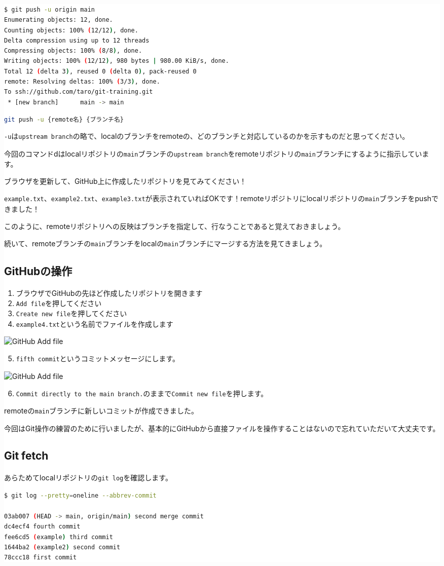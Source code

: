 ```sh
$ git push -u origin main
Enumerating objects: 12, done.
Counting objects: 100% (12/12), done.
Delta compression using up to 12 threads
Compressing objects: 100% (8/8), done.
Writing objects: 100% (12/12), 980 bytes | 980.00 KiB/s, done.
Total 12 (delta 3), reused 0 (delta 0), pack-reused 0
remote: Resolving deltas: 100% (3/3), done.
To ssh://github.com/taro/git-training.git
 * [new branch]      main -> main
```

```sh
git push -u {remote名} {ブランチ名}
```

`-u`は`upstream branch`の略で、localのブランチをremoteの、どのブランチと対応しているのかを示すものだと思ってください。

今回のコマンドdはlocalリポジトリの`main`ブランチの`upstream branch`をremoteリポジトリの`main`ブランチにするように指示しています。

ブラウザを更新して、GitHub上に作成したリポジトリを見てみてください！

`example.txt`、`example2.txt`、`example3.txt`が表示されていればOKです！remoteリポジトリにlocalリポジトリの`main`ブランチをpushできました！

このように、remoteリポジトリへの反映はブランチを指定して、行なうことであると覚えておきましょう。

続いて、remoteブランチの`main`ブランチをlocalの`main`ブランチにマージする方法を見てきましょう。

## GitHubの操作

1. ブラウザでGitHubの先ほど作成したリポジトリを開きます
2. `Add file`を押してください
3. `Create new file`を押してください
4. `example4.txt`という名前でファイルを作成します

  ![GitHub Add file](https://res.cloudinary.com/dpnkkfkox/image/upload/v1627694293/git-remote-add-file_hny0hr.png)

5. `fifth commit`というコミットメッセージにします。

  ![GitHub Add file](https://res.cloudinary.com/dpnkkfkox/image/upload/v1627694295/git-remote-add-file-commit-message_lxzagw.png)

6. `Commit directly to the main branch.`のままで`Commit new file`を押します。

remoteの`main`ブランチに新しいコミットが作成できました。

今回はGit操作の練習のために行いましたが、基本的にGitHubから直接ファイルを操作することはないので忘れていただいて大丈夫です。

## Git fetch

あらためてlocalリポジトリの`git log`を確認します。

```sh
$ git log --pretty=oneline --abbrev-commit

03ab007 (HEAD -> main, origin/main) second merge commit
dc4ecf4 fourth commit
fee6cd5 (example) third commit
1644ba2 (example2) second commit
78ccc18 first commit
```
